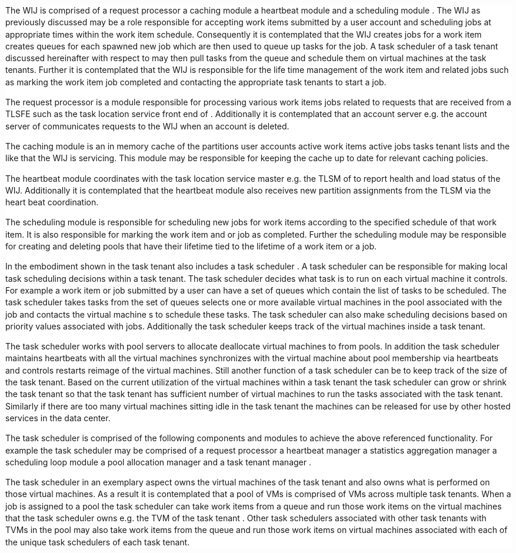 The WIJ is comprised of a request processor a caching module a heartbeat module and a scheduling module . The WIJ as previously discussed may be a role responsible for accepting work items submitted by a user account and scheduling jobs at appropriate times within the work item schedule. Consequently it is contemplated that the WIJ creates jobs for a work item creates queues for each spawned new job which are then used to queue up tasks for the job. A task scheduler of a task tenant discussed hereinafter with respect to may then pull tasks from the queue and schedule them on virtual machines at the task tenants. Further it is contemplated that the WIJ is responsible for the life time management of the work item and related jobs such as marking the work item job completed and contacting the appropriate task tenants to start a job.

The request processor is a module responsible for processing various work items jobs related to requests that are received from a TLSFE such as the task location service front end of . Additionally it is contemplated that an account server e.g. the account server of communicates requests to the WIJ when an account is deleted.

The caching module is an in memory cache of the partitions user accounts active work items active jobs tasks tenant lists and the like that the WIJ is servicing. This module may be responsible for keeping the cache up to date for relevant caching policies.

The heartbeat module coordinates with the task location service master e.g. the TLSM of to report health and load status of the WIJ. Additionally it is contemplated that the heartbeat module also receives new partition assignments from the TLSM via the heart beat coordination.

The scheduling module is responsible for scheduling new jobs for work items according to the specified schedule of that work item. It is also responsible for marking the work item and or job as completed. Further the scheduling module may be responsible for creating and deleting pools that have their lifetime tied to the lifetime of a work item or a job.

In the embodiment shown in the task tenant also includes a task scheduler . A task scheduler can be responsible for making local task scheduling decisions within a task tenant. The task scheduler decides what task is to run on each virtual machine it controls. For example a work item or job submitted by a user can have a set of queues which contain the list of tasks to be scheduled. The task scheduler takes tasks from the set of queues selects one or more available virtual machines in the pool associated with the job and contacts the virtual machine s to schedule these tasks. The task scheduler can also make scheduling decisions based on priority values associated with jobs. Additionally the task scheduler keeps track of the virtual machines inside a task tenant.

The task scheduler works with pool servers to allocate deallocate virtual machines to from pools. In addition the task scheduler maintains heartbeats with all the virtual machines synchronizes with the virtual machine about pool membership via heartbeats and controls restarts reimage of the virtual machines. Still another function of a task scheduler can be to keep track of the size of the task tenant. Based on the current utilization of the virtual machines within a task tenant the task scheduler can grow or shrink the task tenant so that the task tenant has sufficient number of virtual machines to run the tasks associated with the task tenant. Similarly if there are too many virtual machines sitting idle in the task tenant the machines can be released for use by other hosted services in the data center.

The task scheduler is comprised of the following components and modules to achieve the above referenced functionality. For example the task scheduler may be comprised of a request processor a heartbeat manager a statistics aggregation manager a scheduling loop module a pool allocation manager and a task tenant manager .

The task scheduler in an exemplary aspect owns the virtual machines of the task tenant and also owns what is performed on those virtual machines. As a result it is contemplated that a pool of VMs is comprised of VMs across multiple task tenants. When a job is assigned to a pool the task scheduler can take work items from a queue and run those work items on the virtual machines that the task scheduler owns e.g. the TVM of the task tenant . Other task schedulers associated with other task tenants with TVMs in the pool may also take work items from the queue and run those work items on virtual machines associated with each of the unique task schedulers of each task tenant.
